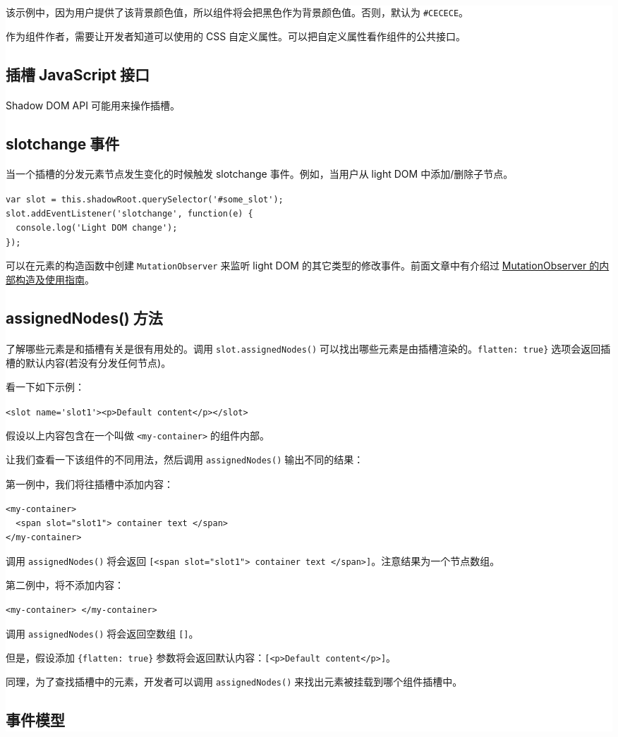 该示例中，因为用户提供了该背景颜色值，所以组件将会把黑色作为背景颜色值。否则，默认为 `#CECECE`。

作为组件作者，需要让开发者知道可以使用的 CSS 自定义属性。可以把自定义属性看作组件的公共接口。

## 插槽 JavaScript 接口

Shadow DOM API 可能用来操作插槽。

## slotchange 事件

当一个插槽的分发元素节点发生变化的时候触发 slotchange 事件。例如，当用户从 light DOM 中添加/删除子节点。

```text
var slot = this.shadowRoot.querySelector('#some_slot');
slot.addEventListener('slotchange', function(e) {
  console.log('Light DOM change');
});
```

可以在元素的构造函数中创建 `MutationObserver` 来监听 light DOM 的其它类型的修改事件。前面文章中有介绍过 [MutationObserver 的内部构造及使用指南](https://blog.sessionstack.com/how-javascript-works-tracking-changes-in-the-dom-using-mutationobserver-86adc7446401)。

## assignedNodes\(\) 方法

了解哪些元素是和插槽有关是很有用处的。调用 `slot.assignedNodes()` 可以找出哪些元素是由插槽渲染的。`flatten: true}` 选项会返回插槽的默认内容\(若没有分发任何节点\)。

看一下如下示例：

`<slot name='slot1'><p>Default content</p></slot>`

假设以上内容包含在一个叫做 `<my-container>` 的组件内部。

让我们查看一下该组件的不同用法，然后调用 `assignedNodes()` 输出不同的结果：

第一例中，我们将往插槽中添加内容：

```text
<my-container>
  <span slot="slot1"> container text </span>
</my-container>
```

调用 `assignedNodes()` 将会返回 `[<span slot="slot1"> container text </span>]`。注意结果为一个节点数组。

第二例中，将不添加内容：

`<my-container> </my-container>`

调用 `assignedNodes()` 将会返回空数组 `[]`。

但是，假设添加 `{flatten: true}` 参数将会返回默认内容：`[<p>Default content</p>]`。

同理，为了查找插槽中的元素，开发者可以调用 `assignedNodes()` 来找出元素被挂载到哪个组件插槽中。

## 事件模型
